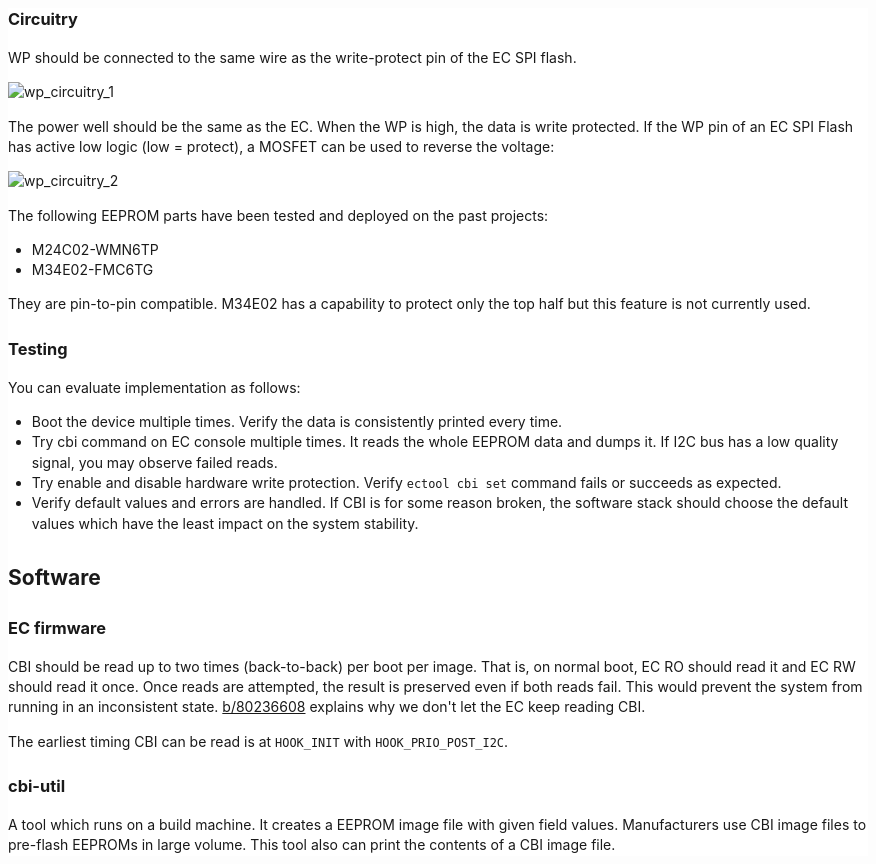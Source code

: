 ### Circuitry

WP should be connected to the same wire as the write-protect pin of the EC SPI
flash.

![wp_circuitry_1](../images/wp_circuitry_1.png)

The power well should be the same as the EC. When the WP is high, the data is
write protected. If the WP pin of an EC SPI Flash has active low logic (low =
protect), a MOSFET can be used to reverse the voltage:

![wp_circuitry_2](../images/wp_circuitry_2.png)

The following EEPROM parts have been tested and deployed on the past projects:

*   M24C02-WMN6TP
*   M34E02-FMC6TG

They are pin-to-pin compatible. M34E02 has a capability to protect only the top
half but this feature is not currently used.

### Testing

You can evaluate implementation as follows:

*   Boot the device multiple times. Verify the data is consistently printed
    every time.
*   Try cbi command on EC console multiple times. It reads the whole EEPROM data
    and dumps it. If I2C bus has a low quality signal, you may observe failed
    reads.
*   Try enable and disable hardware write protection. Verify `ectool cbi set`
    command fails or succeeds as expected.
*   Verify default values and errors are handled. If CBI is for some reason
    broken, the software stack should choose the default values which have the
    least impact on the system stability.

## Software

### EC firmware

CBI should be read up to two times (back-to-back) per boot per image. That is,
on normal boot, EC RO should read it and EC RW should read it once. Once reads
are attempted, the result is preserved even if both reads fail. This would
prevent the system from running in an inconsistent state. [b/80236608] explains
why we don't let the EC keep reading CBI.

The earliest timing CBI can be read is at `HOOK_INIT` with `HOOK_PRIO_POST_I2C`.

### cbi-util

A tool which runs on a build machine. It creates a EEPROM image file with given
field values. Manufacturers use CBI image files to pre-flash EEPROMs in large
volume. This tool also can print the contents of a CBI image file.


[go/octopus-dram-part-number-retrieval]: https://docs.google.com/document/d/17WugKTbeDBWYe4GplmraOKyX9tb_g76Vu5Qckb75oXs/edit?usp=sharing
[b/80236608]: https://b.corp.google.com/issues/80236608